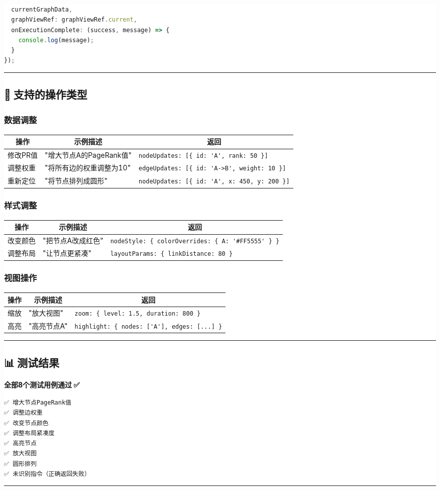```typescript
  currentGraphData,
  graphViewRef: graphViewRef.current,
  onExecutionComplete: (success, message) => {
    console.log(message);
  }
});
```

---

## 🎯 支持的操作类型

### 数据调整

| 操作 | 示例描述 | 返回 |
|------|---------|------|
| 修改PR值 | "增大节点A的PageRank值" | `nodeUpdates: [{ id: 'A', rank: 50 }]` |
| 调整权重 | "将所有边的权重调整为10" | `edgeUpdates: [{ id: 'A->B', weight: 10 }]` |
| 重新定位 | "将节点排列成圆形" | `nodeUpdates: [{ id: 'A', x: 450, y: 200 }]` |

### 样式调整

| 操作 | 示例描述 | 返回 |
|------|---------|------|
| 改变颜色 | "把节点A改成红色" | `nodeStyle: { colorOverrides: { A: '#FF5555' } }` |
| 调整布局 | "让节点更紧凑" | `layoutParams: { linkDistance: 80 }` |

### 视图操作

| 操作 | 示例描述 | 返回 |
|------|---------|------|
| 缩放 | "放大视图" | `zoom: { level: 1.5, duration: 800 }` |
| 高亮 | "高亮节点A" | `highlight: { nodes: ['A'], edges: [...] }` |

---

## 📊 测试结果

**全部8个测试用例通过 ✅**

```
✅ 增大节点PageRank值
✅ 调整边权重
✅ 改变节点颜色
✅ 调整布局紧凑度
✅ 高亮节点
✅ 放大视图
✅ 圆形排列
✅ 未识别指令（正确返回失败）
```

---
